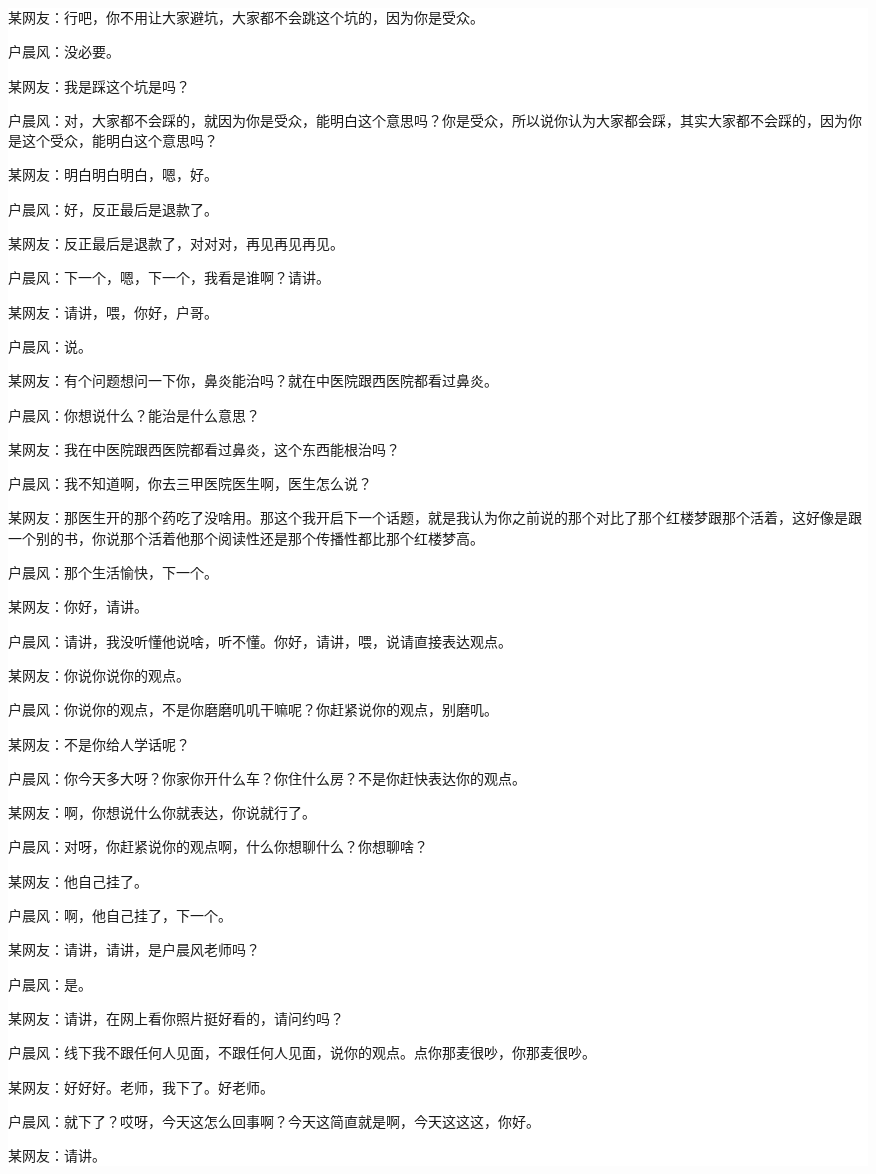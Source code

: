 某网友：行吧，你不用让大家避坑，大家都不会跳这个坑的，因为你是受众。

户晨风：没必要。

某网友：我是踩这个坑是吗？

户晨风：对，大家都不会踩的，就因为你是受众，能明白这个意思吗？你是受众，所以说你认为大家都会踩，其实大家都不会踩的，因为你是这个受众，能明白这个意思吗？

某网友：明白明白明白，嗯，好。

户晨风：好，反正最后是退款了。

某网友：反正最后是退款了，对对对，再见再见再见。

户晨风：下一个，嗯，下一个，我看是谁啊？请讲。

某网友：请讲，喂，你好，户哥。

户晨风：说。

某网友：有个问题想问一下你，鼻炎能治吗？就在中医院跟西医院都看过鼻炎。

户晨风：你想说什么？能治是什么意思？

某网友：我在中医院跟西医院都看过鼻炎，这个东西能根治吗？

户晨风：我不知道啊，你去三甲医院医生啊，医生怎么说？

某网友：那医生开的那个药吃了没啥用。那这个我开启下一个话题，就是我认为你之前说的那个对比了那个红楼梦跟那个活着，这好像是跟一个别的书，你说那个活着他那个阅读性还是那个传播性都比那个红楼梦高。

户晨风：那个生活愉快，下一个。

某网友：你好，请讲。

户晨风：请讲，我没听懂他说啥，听不懂。你好，请讲，喂，说请直接表达观点。

某网友：你说你说你的观点。

户晨风：你说你的观点，不是你磨磨叽叽干嘛呢？你赶紧说你的观点，别磨叽。

某网友：不是你给人学话呢？

户晨风：你今天多大呀？你家你开什么车？你住什么房？不是你赶快表达你的观点。

某网友：啊，你想说什么你就表达，你说就行了。

户晨风：对呀，你赶紧说你的观点啊，什么你想聊什么？你想聊啥？

某网友：他自己挂了。

户晨风：啊，他自己挂了，下一个。

某网友：请讲，请讲，是户晨风老师吗？

户晨风：是。

某网友：请讲，在网上看你照片挺好看的，请问约吗？

户晨风：线下我不跟任何人见面，不跟任何人见面，说你的观点。点你那麦很吵，你那麦很吵。

某网友：好好好。老师，我下了。好老师。

户晨风：就下了？哎呀，今天这怎么回事啊？今天这简直就是啊，今天这这这，你好。

某网友：请讲。
